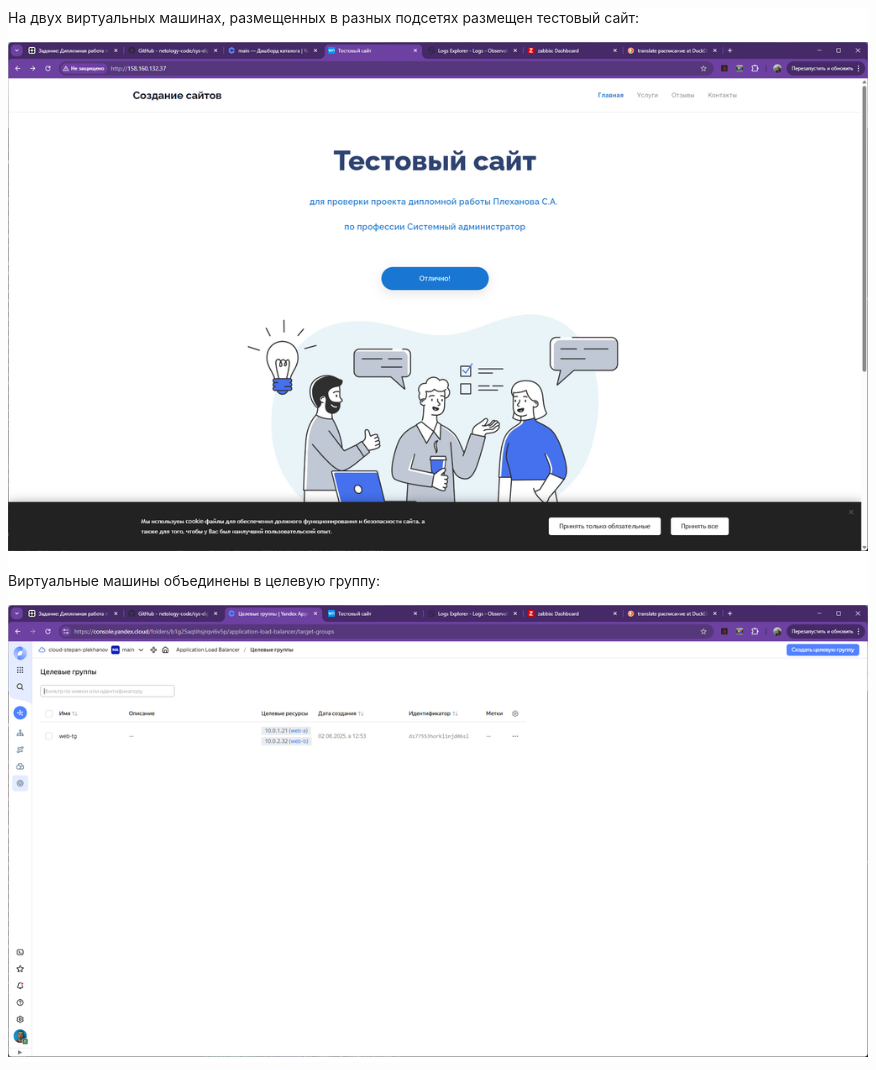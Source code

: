 На двух виртуальных машинах, размещенных в разных подсетях размещен тестовый сайт:

<img src = "img/Screenshot_10.png" width=100%>

Виртуальные машины объединены в целевую группу:

<img src = "img/Screenshot_04.png" width=100%>
